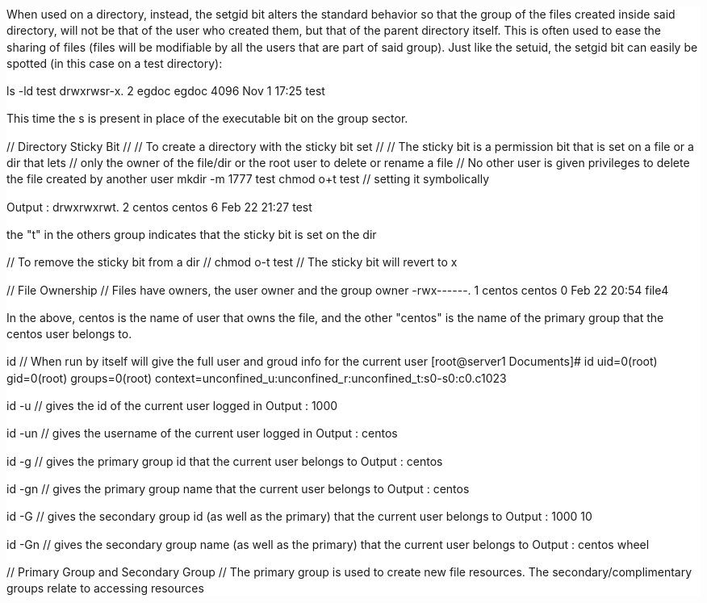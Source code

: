 When used on a directory, instead, the setgid bit alters the standard behavior so
that the group of the files created inside said directory, will not be that of the
user who created them, but that of the parent directory itself. This is often used
to ease the sharing of files (files will be modifiable by all the users that are
part of said group). Just like the setuid, the setgid bit can easily be spotted
(in this case on a test directory):

ls -ld test
drwxrwsr-x. 2 egdoc egdoc 4096 Nov  1 17:25 test

This time the s is present in place of the executable bit on the group sector.

// Directory Sticky Bit //
// To create a directory with the sticky bit set //
// The sticky bit is a permission bit that is set on a file or a dir that lets
// only the owner of the file/dir or the root user to delete or rename a file
// No other user is given privileges to delete the file created by another user
mkdir -m 1777 test
chmod o+t test // setting it symbolically

Output : drwxrwxrwt. 2 centos centos 6 Feb 22 21:27 test

the "t" in the others group indicates that the sticky bit is set on the dir

// To remove the sticky bit from a dir //
chmod o-t test // The sticky bit will revert to x

// File Ownership //
Files have owners, the user owner and the group owner
-rwx------. 1 centos centos 0 Feb 22 20:54 file4

In the above, centos is the name of user that owns the file, and the other "centos" is
the name of the primary group that the centos user belongs to.

id // When run by itself will give the full user and groud info for the current user
[root@server1 Documents]# id
uid=0(root) gid=0(root) groups=0(root) context=unconfined_u:unconfined_r:unconfined_t:s0-s0:c0.c1023

id -u // gives the id of the current user logged in
Output : 1000

id -un // gives the username of the current user logged in
Output : centos

id -g // gives the primary group id that the current user belongs to
Output : centos

id -gn // gives the primary group name that the current user belongs to
Output : centos

id -G // gives the secondary group id (as well as the primary) that the current user belongs to
Output : 1000 10

id -Gn // gives the secondary group name (as well as the primary) that the current user belongs to
Output : centos wheel

// Primary Group and Secondary Group //
The primary group is used to create new file resources.
The secondary/complimentary groups relate to accessing resources
